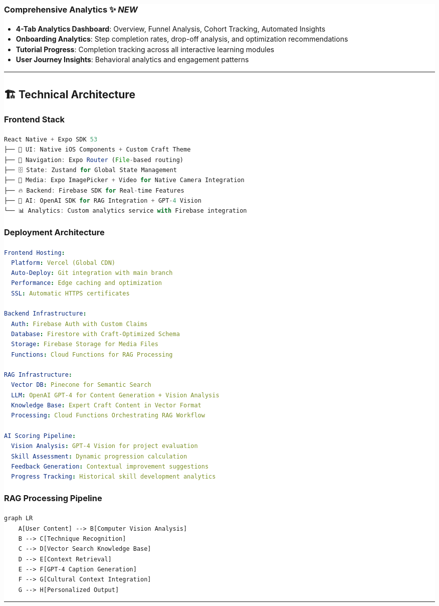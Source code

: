 ### **Comprehensive Analytics** ✨ *NEW*
- **4-Tab Analytics Dashboard**: Overview, Funnel Analysis, Cohort Tracking, Automated Insights
- **Onboarding Analytics**: Step completion rates, drop-off analysis, and optimization recommendations
- **Tutorial Progress**: Completion tracking across all interactive learning modules
- **User Journey Insights**: Behavioral analytics and engagement patterns

---

## 🏗️ **Technical Architecture**

### **Frontend Stack**
```typescript
React Native + Expo SDK 53
├── 🎨 UI: Native iOS Components + Custom Craft Theme
├── 📱 Navigation: Expo Router (File-based routing)
├── 🗄️ State: Zustand for Global State Management
├── 📸 Media: Expo ImagePicker + Video for Native Camera Integration
├── 🔥 Backend: Firebase SDK for Real-time Features
├── 🤖 AI: OpenAI SDK for RAG Integration + GPT-4 Vision
└── 📊 Analytics: Custom analytics service with Firebase integration
```

### **Deployment Architecture**
```yaml
Frontend Hosting:
  Platform: Vercel (Global CDN)
  Auto-Deploy: Git integration with main branch
  Performance: Edge caching and optimization
  SSL: Automatic HTTPS certificates

Backend Infrastructure:
  Auth: Firebase Auth with Custom Claims
  Database: Firestore with Craft-Optimized Schema
  Storage: Firebase Storage for Media Files
  Functions: Cloud Functions for RAG Processing

RAG Infrastructure:
  Vector DB: Pinecone for Semantic Search
  LLM: OpenAI GPT-4 for Content Generation + Vision Analysis
  Knowledge Base: Expert Craft Content in Vector Format
  Processing: Cloud Functions Orchestrating RAG Workflow

AI Scoring Pipeline:
  Vision Analysis: GPT-4 Vision for project evaluation
  Skill Assessment: Dynamic progression calculation
  Feedback Generation: Contextual improvement suggestions
  Progress Tracking: Historical skill development analytics
```

### **RAG Processing Pipeline**
```mermaid
graph LR
    A[User Content] --> B[Computer Vision Analysis]
    B --> C[Technique Recognition]
    C --> D[Vector Search Knowledge Base]
    D --> E[Context Retrieval]
    E --> F[GPT-4 Caption Generation]
    F --> G[Cultural Context Integration]
    G --> H[Personalized Output]
```

---